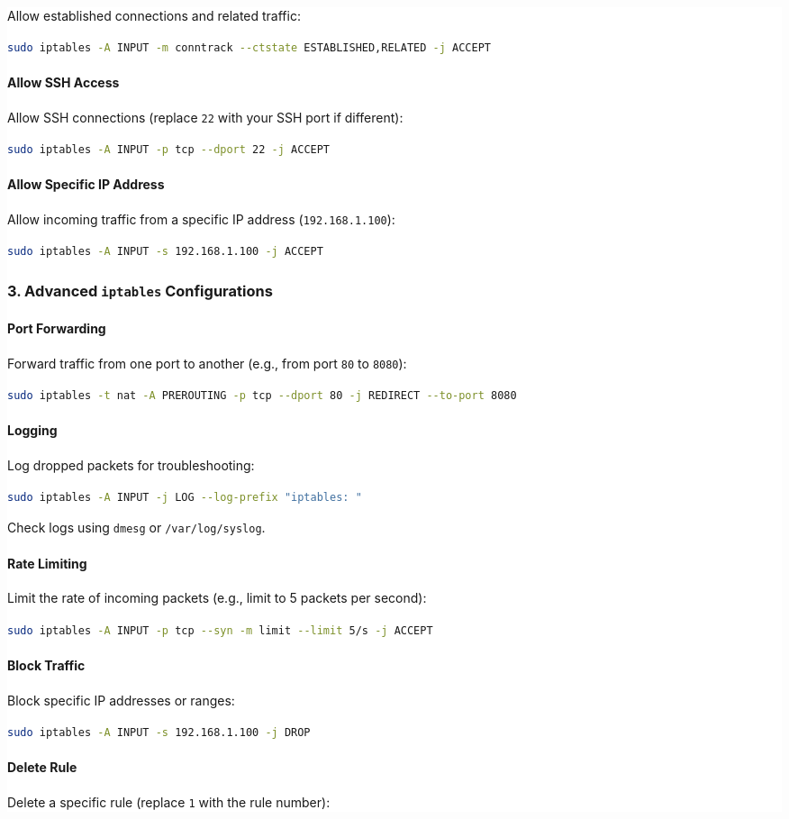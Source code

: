 Allow established connections and related traffic:

```bash
sudo iptables -A INPUT -m conntrack --ctstate ESTABLISHED,RELATED -j ACCEPT
```

#### Allow SSH Access

Allow SSH connections (replace `22` with your SSH port if different):

```bash
sudo iptables -A INPUT -p tcp --dport 22 -j ACCEPT
```

#### Allow Specific IP Address

Allow incoming traffic from a specific IP address (`192.168.1.100`):

```bash
sudo iptables -A INPUT -s 192.168.1.100 -j ACCEPT
```

### 3. **Advanced `iptables` Configurations**

#### Port Forwarding

Forward traffic from one port to another (e.g., from port `80` to `8080`):

```bash
sudo iptables -t nat -A PREROUTING -p tcp --dport 80 -j REDIRECT --to-port 8080
```

#### Logging

Log dropped packets for troubleshooting:

```bash
sudo iptables -A INPUT -j LOG --log-prefix "iptables: "
```

Check logs using `dmesg` or `/var/log/syslog`.

#### Rate Limiting

Limit the rate of incoming packets (e.g., limit to 5 packets per second):

```bash
sudo iptables -A INPUT -p tcp --syn -m limit --limit 5/s -j ACCEPT
```

#### Block Traffic

Block specific IP addresses or ranges:

```bash
sudo iptables -A INPUT -s 192.168.1.100 -j DROP
```

#### Delete Rule

Delete a specific rule (replace `1` with the rule number):
